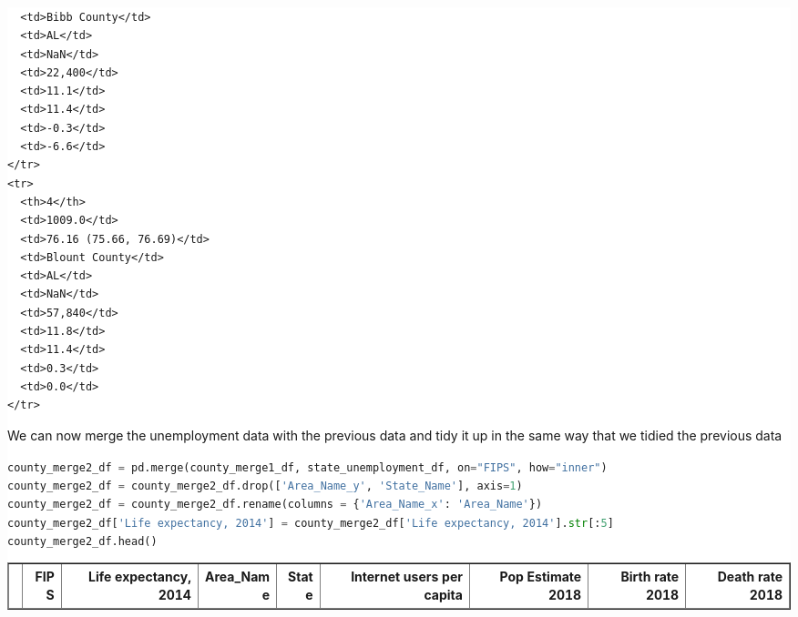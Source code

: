       <td>Bibb County</td>
      <td>AL</td>
      <td>NaN</td>
      <td>22,400</td>
      <td>11.1</td>
      <td>11.4</td>
      <td>-0.3</td>
      <td>-6.6</td>
    </tr>
    <tr>
      <th>4</th>
      <td>1009.0</td>
      <td>76.16 (75.66, 76.69)</td>
      <td>Blount County</td>
      <td>AL</td>
      <td>NaN</td>
      <td>57,840</td>
      <td>11.8</td>
      <td>11.4</td>
      <td>0.3</td>
      <td>0.0</td>
    </tr>
  </tbody>
</table>
</div>



We can now merge the unemployment data with the previous data and tidy it up in the same way that we tidied the previous data


```python
county_merge2_df = pd.merge(county_merge1_df, state_unemployment_df, on="FIPS", how="inner")
county_merge2_df = county_merge2_df.drop(['Area_Name_y', 'State_Name'], axis=1)
county_merge2_df = county_merge2_df.rename(columns = {'Area_Name_x': 'Area_Name'})
county_merge2_df['Life expectancy, 2014'] = county_merge2_df['Life expectancy, 2014'].str[:5]
county_merge2_df.head()
```




<div>
<style scoped>
    .dataframe tbody tr th:only-of-type {
        vertical-align: middle;
    }

    .dataframe tbody tr th {
        vertical-align: top;
    }

    .dataframe thead th {
        text-align: right;
    }
</style>
<table border="1" class="dataframe">
  <thead>
    <tr style="text-align: right;">
      <th></th>
      <th>FIPS</th>
      <th>Life expectancy, 2014</th>
      <th>Area_Name</th>
      <th>State</th>
      <th>Internet users per capita</th>
      <th>Pop Estimate 2018</th>
      <th>Birth rate 2018</th>
      <th>Death rate 2018</th>